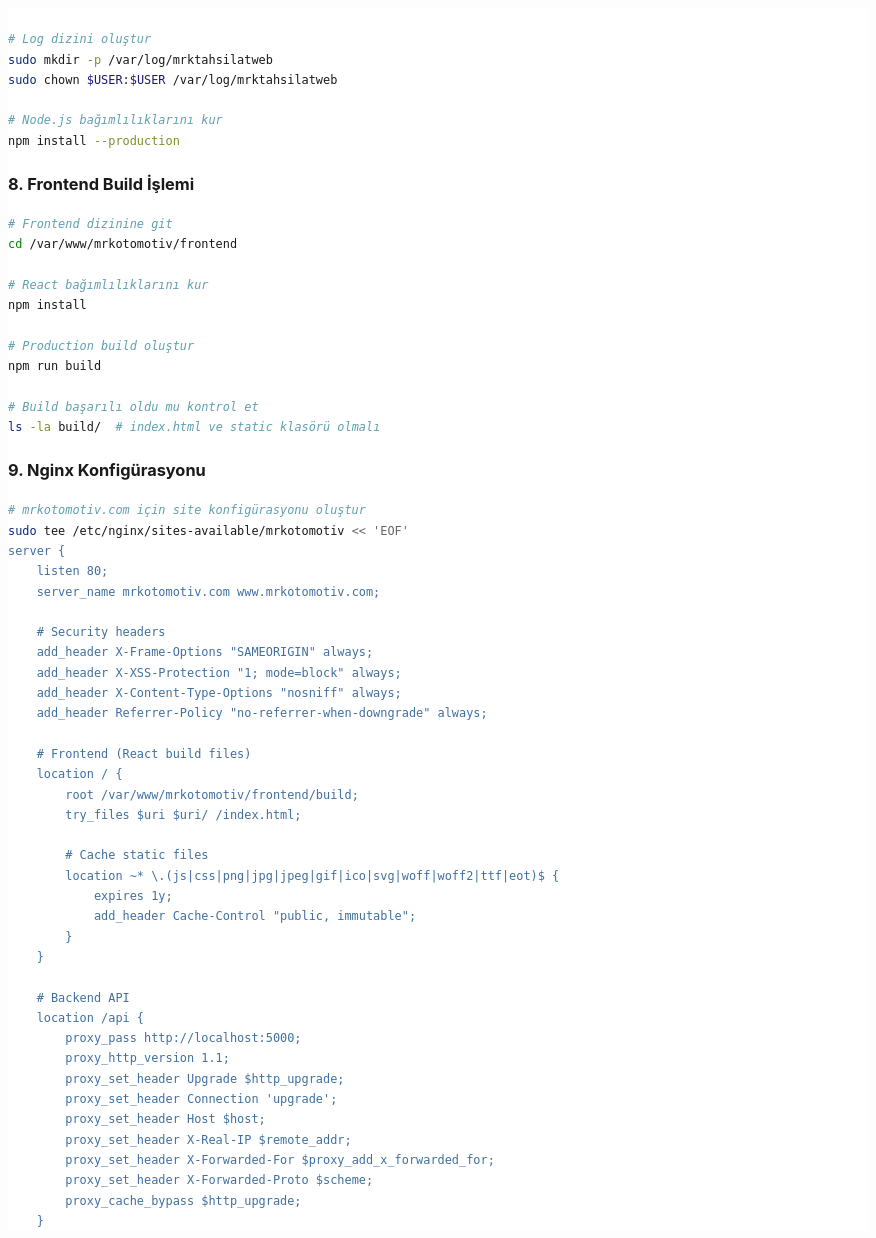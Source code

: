 ```bash

# Log dizini oluştur
sudo mkdir -p /var/log/mrktahsilatweb
sudo chown $USER:$USER /var/log/mrktahsilatweb

# Node.js bağımlılıklarını kur
npm install --production
```

### 8. Frontend Build İşlemi
```bash
# Frontend dizinine git
cd /var/www/mrkotomotiv/frontend

# React bağımlılıklarını kur
npm install

# Production build oluştur
npm run build

# Build başarılı oldu mu kontrol et
ls -la build/  # index.html ve static klasörü olmalı
```

### 9. Nginx Konfigürasyonu
```bash
# mrkotomotiv.com için site konfigürasyonu oluştur
sudo tee /etc/nginx/sites-available/mrkotomotiv << 'EOF'
server {
    listen 80;
    server_name mrkotomotiv.com www.mrkotomotiv.com;

    # Security headers
    add_header X-Frame-Options "SAMEORIGIN" always;
    add_header X-XSS-Protection "1; mode=block" always;
    add_header X-Content-Type-Options "nosniff" always;
    add_header Referrer-Policy "no-referrer-when-downgrade" always;

    # Frontend (React build files)
    location / {
        root /var/www/mrkotomotiv/frontend/build;
        try_files $uri $uri/ /index.html;
        
        # Cache static files
        location ~* \.(js|css|png|jpg|jpeg|gif|ico|svg|woff|woff2|ttf|eot)$ {
            expires 1y;
            add_header Cache-Control "public, immutable";
        }
    }

    # Backend API
    location /api {
        proxy_pass http://localhost:5000;
        proxy_http_version 1.1;
        proxy_set_header Upgrade $http_upgrade;
        proxy_set_header Connection 'upgrade';
        proxy_set_header Host $host;
        proxy_set_header X-Real-IP $remote_addr;
        proxy_set_header X-Forwarded-For $proxy_add_x_forwarded_for;
        proxy_set_header X-Forwarded-Proto $scheme;
        proxy_cache_bypass $http_upgrade;
    }

```